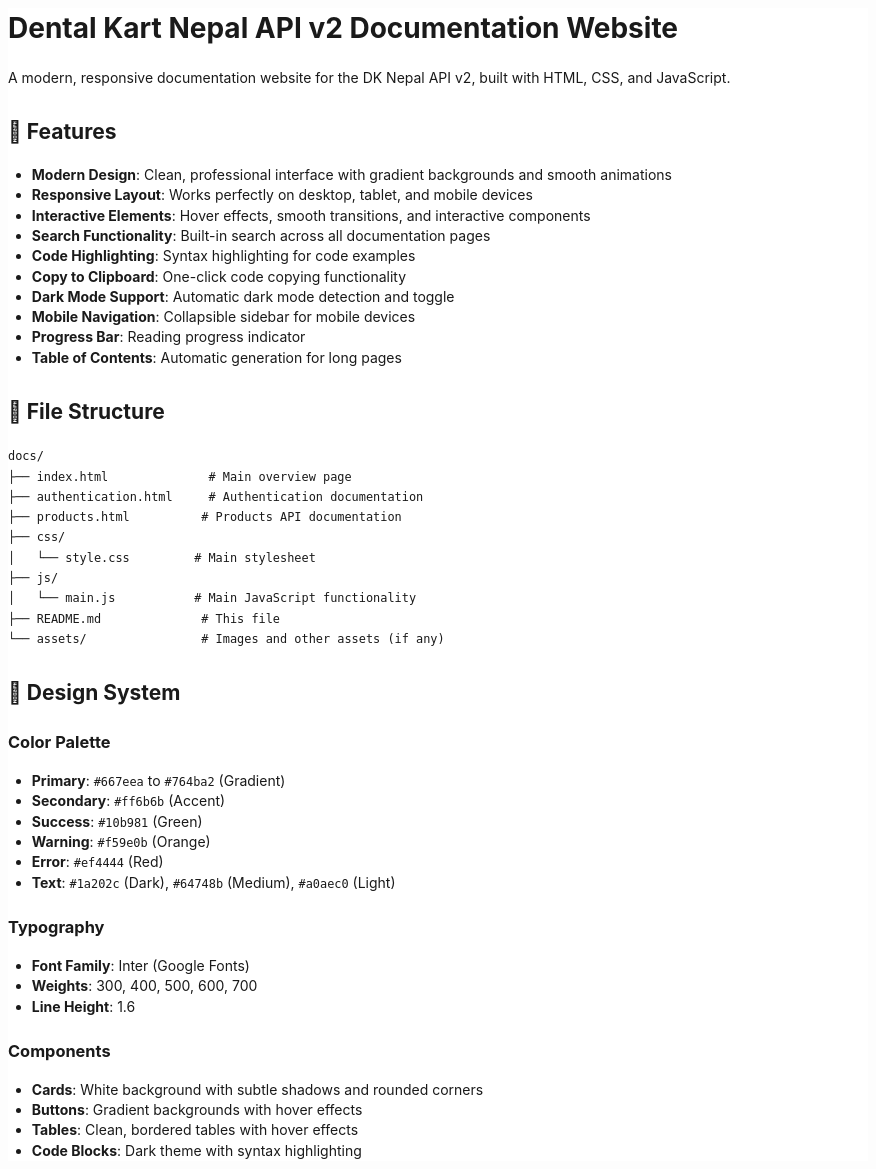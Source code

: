 # Dental Kart Nepal API v2 Documentation Website

A modern, responsive documentation website for the DK Nepal API v2, built with HTML, CSS, and JavaScript.

## 🚀 Features

- **Modern Design**: Clean, professional interface with gradient backgrounds and smooth animations
- **Responsive Layout**: Works perfectly on desktop, tablet, and mobile devices
- **Interactive Elements**: Hover effects, smooth transitions, and interactive components
- **Search Functionality**: Built-in search across all documentation pages
- **Code Highlighting**: Syntax highlighting for code examples
- **Copy to Clipboard**: One-click code copying functionality
- **Dark Mode Support**: Automatic dark mode detection and toggle
- **Mobile Navigation**: Collapsible sidebar for mobile devices
- **Progress Bar**: Reading progress indicator
- **Table of Contents**: Automatic generation for long pages

## 📁 File Structure

```
docs/
├── index.html              # Main overview page
├── authentication.html     # Authentication documentation
├── products.html          # Products API documentation
├── css/
│   └── style.css         # Main stylesheet
├── js/
│   └── main.js           # Main JavaScript functionality
├── README.md              # This file
└── assets/                # Images and other assets (if any)
```

## 🎨 Design System

### Color Palette
- **Primary**: `#667eea` to `#764ba2` (Gradient)
- **Secondary**: `#ff6b6b` (Accent)
- **Success**: `#10b981` (Green)
- **Warning**: `#f59e0b` (Orange)
- **Error**: `#ef4444` (Red)
- **Text**: `#1a202c` (Dark), `#64748b` (Medium), `#a0aec0` (Light)

### Typography
- **Font Family**: Inter (Google Fonts)
- **Weights**: 300, 400, 500, 600, 700
- **Line Height**: 1.6

### Components
- **Cards**: White background with subtle shadows and rounded corners
- **Buttons**: Gradient backgrounds with hover effects
- **Tables**: Clean, bordered tables with hover effects
- **Code Blocks**: Dark theme with syntax highlighting
